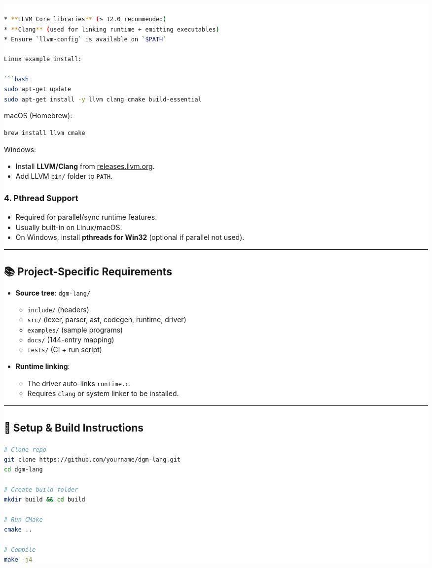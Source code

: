 ```bash

* **LLVM Core libraries** (≥ 12.0 recommended)
* **Clang** (used for linking runtime + emitting executables)
* Ensure `llvm-config` is available on `$PATH`

Linux example install:

```bash
sudo apt-get update
sudo apt-get install -y llvm clang cmake build-essential
```

macOS (Homebrew):

```bash
brew install llvm cmake
```

Windows:

* Install **LLVM/Clang** from [releases.llvm.org](https://releases.llvm.org).
* Add LLVM `bin/` folder to `PATH`.

### 4. Pthread Support

* Required for parallel/sync runtime features.
* Usually built-in on Linux/macOS.
* On Windows, install **pthreads for Win32** (optional if parallel not used).

---

## 📚 Project-Specific Requirements

* **Source tree**: `dgm-lang/`

  * `include/` (headers)
  * `src/` (lexer, parser, ast, codegen, runtime, driver)
  * `examples/` (sample programs)
  * `docs/` (144-entry mapping)
  * `tests/` (CI + run script)

* **Runtime linking**:

  * The driver auto-links `runtime.c`.
  * Requires `clang` or system linker to be installed.

---

## 🚀 Setup & Build Instructions

```bash
# Clone repo
git clone https://github.com/yourname/dgm-lang.git
cd dgm-lang

# Create build folder
mkdir build && cd build

# Run CMake
cmake ..

# Compile
make -j4
```
